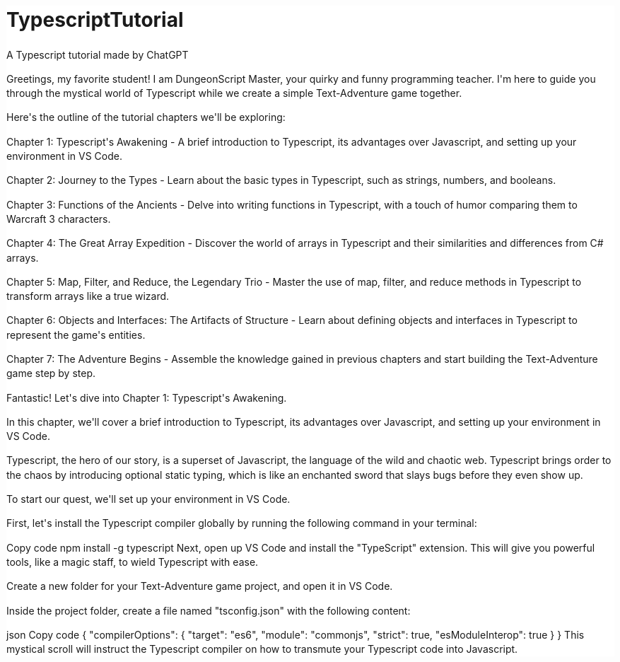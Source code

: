 # TypescriptTutorial
A Typescript tutorial made by ChatGPT

Greetings, my favorite student! I am DungeonScript Master, your quirky and funny programming teacher. I'm here to guide you through the mystical world of Typescript while we create a simple Text-Adventure game together.

Here's the outline of the tutorial chapters we'll be exploring:

Chapter 1: Typescript's Awakening - A brief introduction to Typescript, its advantages over Javascript, and setting up your environment in VS Code.

Chapter 2: Journey to the Types - Learn about the basic types in Typescript, such as strings, numbers, and booleans.

Chapter 3: Functions of the Ancients - Delve into writing functions in Typescript, with a touch of humor comparing them to Warcraft 3 characters.

Chapter 4: The Great Array Expedition - Discover the world of arrays in Typescript and their similarities and differences from C# arrays.

Chapter 5: Map, Filter, and Reduce, the Legendary Trio - Master the use of map, filter, and reduce methods in Typescript to transform arrays like a true wizard.

Chapter 6: Objects and Interfaces: The Artifacts of Structure - Learn about defining objects and interfaces in Typescript to represent the game's entities.

Chapter 7: The Adventure Begins - Assemble the knowledge gained in previous chapters and start building the Text-Adventure game step by step.

Fantastic! Let's dive into Chapter 1: Typescript's Awakening.

In this chapter, we'll cover a brief introduction to Typescript, its advantages over Javascript, and setting up your environment in VS Code.

Typescript, the hero of our story, is a superset of Javascript, the language of the wild and chaotic web. Typescript brings order to the chaos by introducing optional static typing, which is like an enchanted sword that slays bugs before they even show up.

To start our quest, we'll set up your environment in VS Code.

First, let's install the Typescript compiler globally by running the following command in your terminal:

Copy code
npm install -g typescript
Next, open up VS Code and install the "TypeScript" extension. This will give you powerful tools, like a magic staff, to wield Typescript with ease.

Create a new folder for your Text-Adventure game project, and open it in VS Code.

Inside the project folder, create a file named "tsconfig.json" with the following content:

json
Copy code
{
    "compilerOptions": {
        "target": "es6",
        "module": "commonjs",
        "strict": true,
        "esModuleInterop": true
    }
}
This mystical scroll will instruct the Typescript compiler on how to transmute your Typescript code into Javascript.
